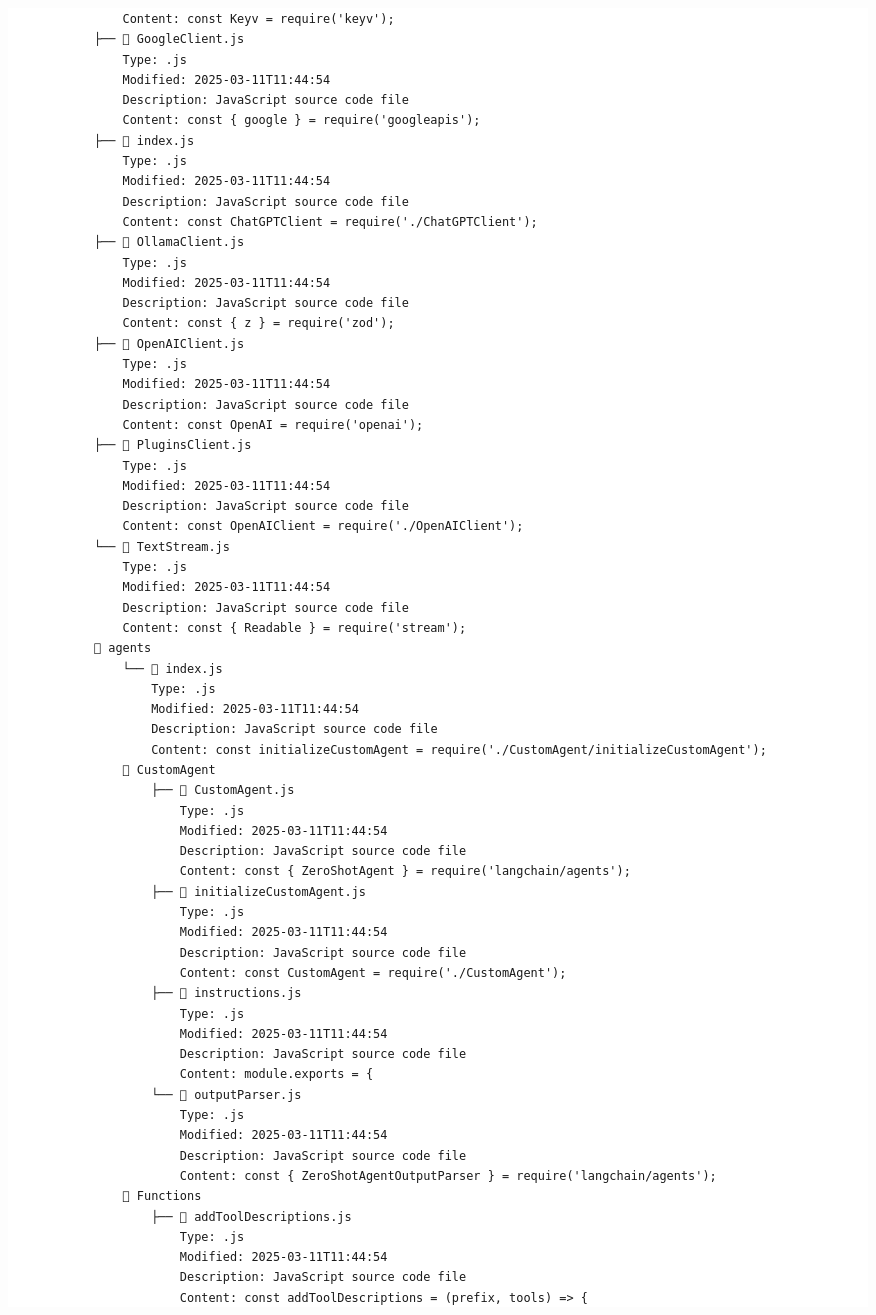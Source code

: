                     Content: const Keyv = require('keyv');
                ├── 📄 GoogleClient.js
                    Type: .js
                    Modified: 2025-03-11T11:44:54
                    Description: JavaScript source code file
                    Content: const { google } = require('googleapis');
                ├── 📄 index.js
                    Type: .js
                    Modified: 2025-03-11T11:44:54
                    Description: JavaScript source code file
                    Content: const ChatGPTClient = require('./ChatGPTClient');
                ├── 📄 OllamaClient.js
                    Type: .js
                    Modified: 2025-03-11T11:44:54
                    Description: JavaScript source code file
                    Content: const { z } = require('zod');
                ├── 📄 OpenAIClient.js
                    Type: .js
                    Modified: 2025-03-11T11:44:54
                    Description: JavaScript source code file
                    Content: const OpenAI = require('openai');
                ├── 📄 PluginsClient.js
                    Type: .js
                    Modified: 2025-03-11T11:44:54
                    Description: JavaScript source code file
                    Content: const OpenAIClient = require('./OpenAIClient');
                └── 📄 TextStream.js
                    Type: .js
                    Modified: 2025-03-11T11:44:54
                    Description: JavaScript source code file
                    Content: const { Readable } = require('stream');
                📁 agents
                    └── 📄 index.js
                        Type: .js
                        Modified: 2025-03-11T11:44:54
                        Description: JavaScript source code file
                        Content: const initializeCustomAgent = require('./CustomAgent/initializeCustomAgent');
                    📁 CustomAgent
                        ├── 📄 CustomAgent.js
                            Type: .js
                            Modified: 2025-03-11T11:44:54
                            Description: JavaScript source code file
                            Content: const { ZeroShotAgent } = require('langchain/agents');
                        ├── 📄 initializeCustomAgent.js
                            Type: .js
                            Modified: 2025-03-11T11:44:54
                            Description: JavaScript source code file
                            Content: const CustomAgent = require('./CustomAgent');
                        ├── 📄 instructions.js
                            Type: .js
                            Modified: 2025-03-11T11:44:54
                            Description: JavaScript source code file
                            Content: module.exports = {
                        └── 📄 outputParser.js
                            Type: .js
                            Modified: 2025-03-11T11:44:54
                            Description: JavaScript source code file
                            Content: const { ZeroShotAgentOutputParser } = require('langchain/agents');
                    📁 Functions
                        ├── 📄 addToolDescriptions.js
                            Type: .js
                            Modified: 2025-03-11T11:44:54
                            Description: JavaScript source code file
                            Content: const addToolDescriptions = (prefix, tools) => {